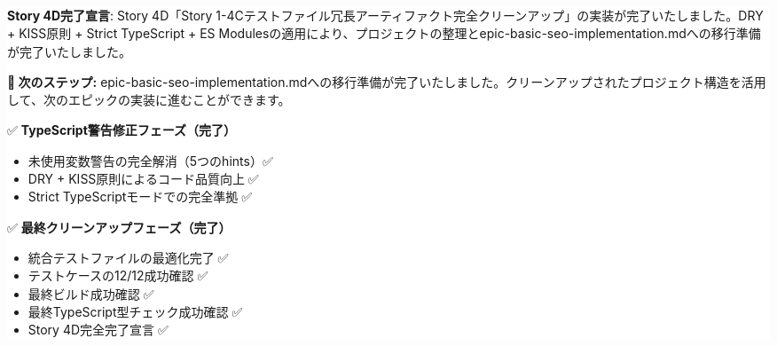 **Story 4D完了宣言**:
Story 4D「Story 1-4Cテストファイル冗長アーティファクト完全クリーンアップ」の実装が完了いたしました。DRY + KISS原則 + Strict TypeScript + ES Modulesの適用により、プロジェクトの整理とepic-basic-seo-implementation.mdへの移行準備が完了いたしました。

**🎯 次のステップ:**
epic-basic-seo-implementation.mdへの移行準備が完了いたしました。クリーンアップされたプロジェクト構造を活用して、次のエピックの実装に進むことができます。

✅ **TypeScript警告修正フェーズ（完了）**
- 未使用変数警告の完全解消（5つのhints）✅
- DRY + KISS原則によるコード品質向上 ✅
- Strict TypeScriptモードでの完全準拠 ✅

✅ **最終クリーンアップフェーズ（完了）**
- 統合テストファイルの最適化完了 ✅
- テストケースの12/12成功確認 ✅
- 最終ビルド成功確認 ✅
- 最終TypeScript型チェック成功確認 ✅
- Story 4D完全完了宣言 ✅

